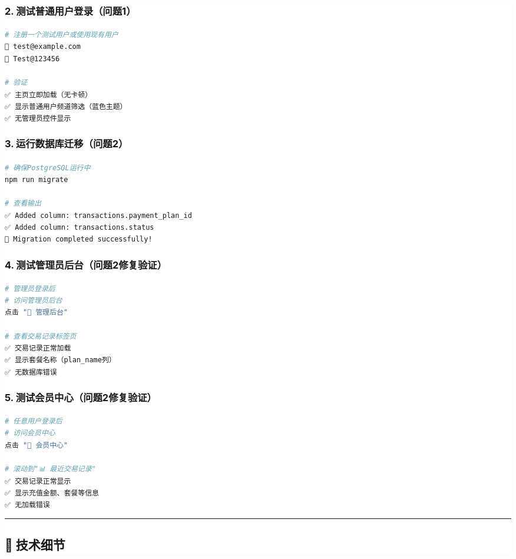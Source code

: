 ### 2. 测试普通用户登录（问题1）
```bash
# 注册一个测试用户或使用现有用户
📧 test@example.com
🔑 Test@123456

# 验证
✅ 主页立即加载（无卡顿）
✅ 显示普通用户频道筛选（蓝色主题）
✅ 无管理员控件显示
```

### 3. 运行数据库迁移（问题2）
```bash
# 确保PostgreSQL运行中
npm run migrate

# 查看输出
✅ Added column: transactions.payment_plan_id
✅ Added column: transactions.status
🎉 Migration completed successfully!
```

### 4. 测试管理员后台（问题2修复验证）
```bash
# 管理员登录后
# 访问管理员后台
点击 "🔧 管理后台"

# 查看交易记录标签页
✅ 交易记录正常加载
✅ 显示套餐名称（plan_name列）
✅ 无数据库错误
```

### 5. 测试会员中心（问题2修复验证）
```bash
# 任意用户登录后
# 访问会员中心
点击 "👤 会员中心"

# 滚动到"📊 最近交易记录"
✅ 交易记录正常显示
✅ 显示充值金额、套餐等信息
✅ 无加载错误
```

---

## 📝 技术细节
